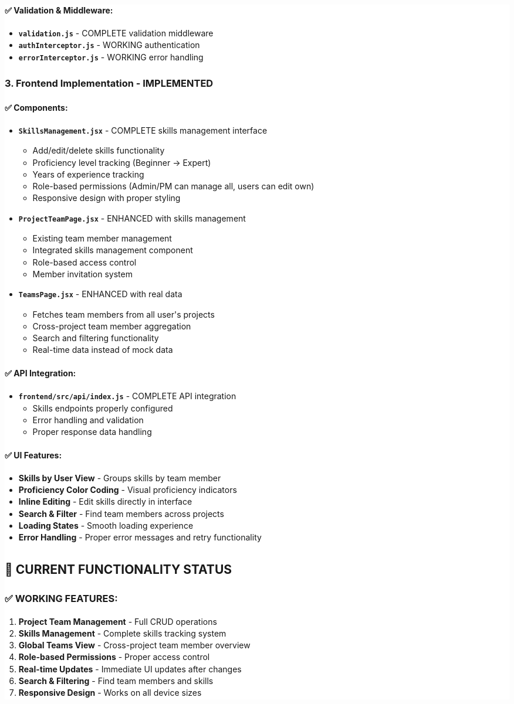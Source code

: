#### ✅ Validation & Middleware:
- **`validation.js`** - COMPLETE validation middleware
- **`authInterceptor.js`** - WORKING authentication
- **`errorInterceptor.js`** - WORKING error handling

### 3. Frontend Implementation - IMPLEMENTED

#### ✅ Components:
- **`SkillsManagement.jsx`** - COMPLETE skills management interface
  - Add/edit/delete skills functionality
  - Proficiency level tracking (Beginner → Expert)
  - Years of experience tracking
  - Role-based permissions (Admin/PM can manage all, users can edit own)
  - Responsive design with proper styling

- **`ProjectTeamPage.jsx`** - ENHANCED with skills management
  - Existing team member management
  - Integrated skills management component
  - Role-based access control
  - Member invitation system

- **`TeamsPage.jsx`** - ENHANCED with real data
  - Fetches team members from all user's projects
  - Cross-project team member aggregation
  - Search and filtering functionality
  - Real-time data instead of mock data

#### ✅ API Integration:
- **`frontend/src/api/index.js`** - COMPLETE API integration
  - Skills endpoints properly configured
  - Error handling and validation
  - Proper response data handling

#### ✅ UI Features:
- **Skills by User View** - Groups skills by team member
- **Proficiency Color Coding** - Visual proficiency indicators
- **Inline Editing** - Edit skills directly in interface
- **Search & Filter** - Find team members across projects
- **Loading States** - Smooth loading experience
- **Error Handling** - Proper error messages and retry functionality

## 🎯 CURRENT FUNCTIONALITY STATUS

### ✅ WORKING FEATURES:
1. **Project Team Management** - Full CRUD operations
2. **Skills Management** - Complete skills tracking system
3. **Global Teams View** - Cross-project team member overview
4. **Role-based Permissions** - Proper access control
5. **Real-time Updates** - Immediate UI updates after changes
6. **Search & Filtering** - Find team members and skills
7. **Responsive Design** - Works on all device sizes
